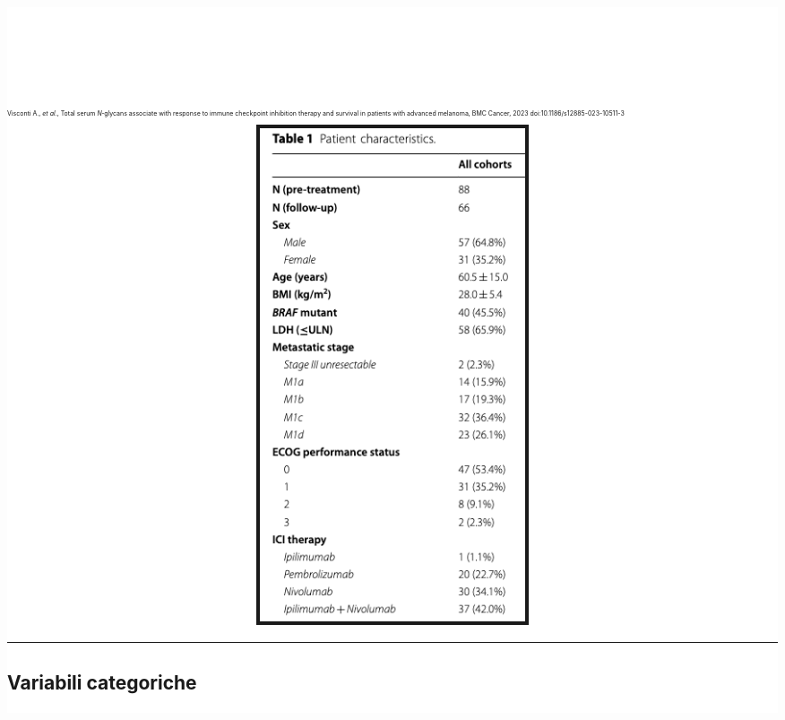 <span style="display:block; height:100px;"></span>

<div style="font-size: 50%">
	
Visconti A., *et al.*, Total serum *N*‐glycans associate with response to immune checkpoint inhibition therapy and survival in patients with advanced melanoma, BMC Cancer, 2023 doi:10.1186/s12885-023-10511-3

</div>

</div>
<div>

<center>
<img src="./img/descriptive/Table1.png" img height="550px" border="4px"/>
</center>

</div>
</div>


---
## Variabili categoriche

<div class="columns">
<div>
